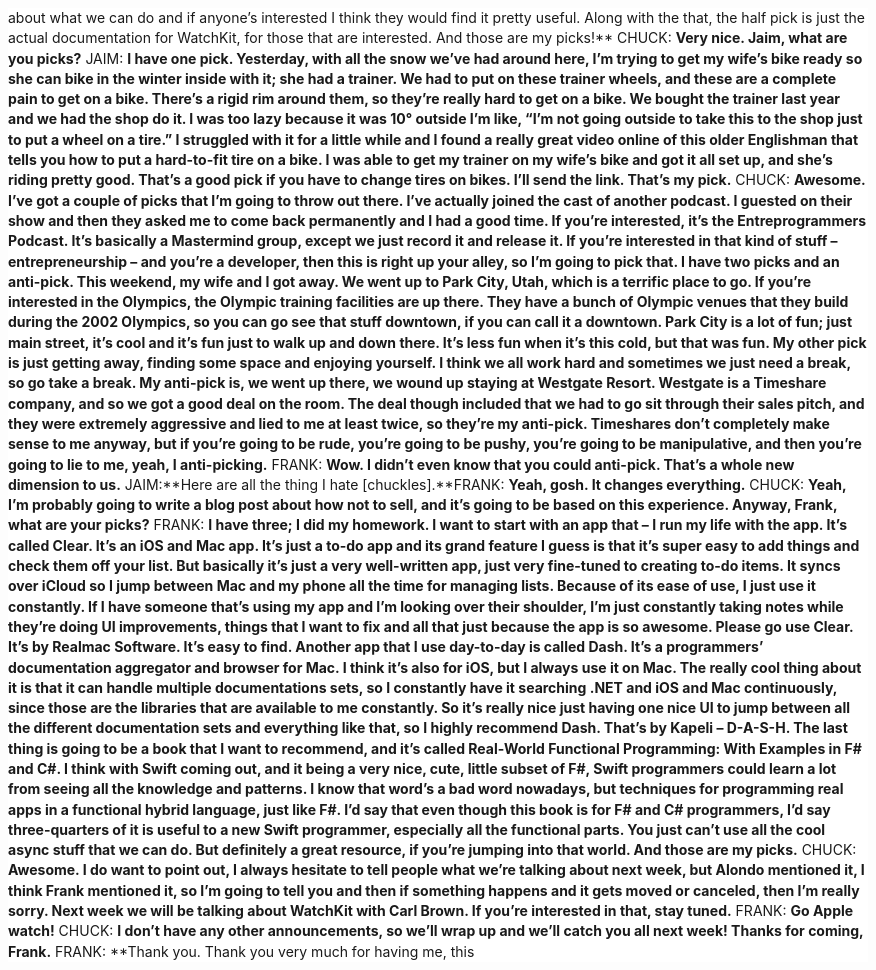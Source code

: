 about what we can do and if anyone’s interested I think they would find it pretty useful. Along with the that, the half pick is just the actual documentation for WatchKit, for those that are interested. And those are my picks!** CHUCK: **Very nice. Jaim, what are you picks?** JAIM: **I have one pick. Yesterday, with all the snow we’ve had around here, I’m trying to get my wife’s bike ready so she can bike in the winter inside with it; she had a trainer. We had to put on these trainer wheels, and these are a complete pain to get on a bike. There’s a rigid rim around them, so they’re really hard to get on a bike. We bought the trainer last year and we had the shop do it. I was too lazy because it was 10° outside I’m like, “I’m not going outside to take this to the shop just to put a wheel on a tire.” I struggled with it for a little while and I found a really great video online of this older Englishman that tells you how to put a hard-to-fit tire on a bike. I was able to get my trainer on my wife’s bike and got it all set up, and she’s riding pretty good. That’s a good pick if you have to change tires on bikes. I’ll send the link. That’s my pick.** CHUCK: **Awesome. I’ve got a couple of picks that I’m going to throw out there. I’ve actually joined the cast of another podcast. I guested on their show and then they asked me to come back permanently and I had a good time. If you’re interested, it’s the Entreprogrammers Podcast. It’s basically a Mastermind group, except we just record it and release it. If you’re interested in that kind of stuff – entrepreneurship – and you’re a developer, then this is right up your alley, so I’m going to pick that. I have two picks and an anti-pick. This weekend, my wife and I got away. We went up to Park City, Utah, which is a terrific place to go. If you’re interested in the Olympics, the Olympic training facilities are up there. They have a bunch of Olympic venues that they build during the 2002 Olympics, so you can go see that stuff downtown, if you can call it a downtown. Park City is a lot of fun; just main street, it’s cool and it’s fun just to walk up and down there. It’s less fun when it’s this cold, but that was fun. My other pick is just getting away, finding some space and enjoying yourself. I think we all work hard and sometimes we just need a break, so go take a break. My anti-pick is, we went up there, we wound up staying at Westgate Resort. Westgate is a Timeshare company, and so we got a good deal on the room. The deal though included that we had to go sit through their sales pitch, and they were extremely aggressive and lied to me at least twice, so they’re my anti-pick. Timeshares don’t completely make sense to me anyway, but if you’re going to be rude, you’re going to be pushy, you’re going to be manipulative, and then you’re going to lie to me, yeah, I anti-picking.** FRANK: **Wow. I didn’t even know that you could anti-pick. That’s a whole new dimension to us.** JAIM:**Here are all the thing I hate [chuckles].**FRANK: **Yeah, gosh. It changes everything.** CHUCK: **Yeah, I’m probably going to write a blog post about how not to sell, and it’s going to be based on this experience. Anyway, Frank, what are your picks?** FRANK: **I have three; I did my homework. I want to start with an app that – I run my life with the app. It’s called Clear. It’s an iOS and Mac app. It’s just a to-do app and its grand feature I guess is that it’s super easy to add things and check them off your list. But basically it’s just a very well-written app, just very fine-tuned to creating to-do items. It syncs over iCloud so I jump between Mac and my phone all the time for managing lists. Because of its ease of use, I just use it constantly. If I have someone that’s using my app and I’m looking over their shoulder, I’m just constantly taking notes while they’re doing UI improvements, things that I want to fix and all that just because the app is so awesome. Please go use Clear. It’s by Realmac Software. It’s easy to find. Another app that I use day-to-day is called Dash. It’s a programmers’ documentation aggregator and browser for Mac. I think it’s also for iOS, but I always use it on Mac. The really cool thing about it is that it can handle multiple documentations sets, so I constantly have it searching .NET and iOS and Mac continuously, since those are the libraries that are available to me constantly. So it’s really nice just having one nice UI to jump between all the different documentation sets and everything like that, so I highly recommend Dash. That’s by Kapeli – D-A-S-H. The last thing is going to be a book that I want to recommend, and it’s called Real-World Functional Programming: With Examples in F# and C#. I think with Swift coming out, and it being a very nice, cute, little subset of F#, Swift programmers could learn a lot from seeing all the knowledge and patterns. I know that word’s a bad word nowadays, but techniques for programming real apps in a functional hybrid language, just like F#. I’d say that even though this book is for F# and C# programmers, I’d say three-quarters of it is useful to a new Swift programmer, especially all the functional parts. You just can’t use all the cool async stuff that we can do. But definitely a great resource, if you’re jumping into that world. And those are my picks.** CHUCK: **Awesome. I do want to point out, I always hesitate to tell people what we’re talking about next week, but Alondo mentioned it, I think Frank mentioned it, so I’m going to tell you and then if something happens and it gets moved or canceled, then I’m really sorry. Next week we will be talking about WatchKit with Carl Brown. If you’re interested in that, stay tuned.** FRANK: **Go Apple watch!** CHUCK: **I don’t have any other announcements, so we’ll wrap up and we’ll catch you all next week! Thanks for coming, Frank.** FRANK: **Thank you. Thank you very much for having me, this